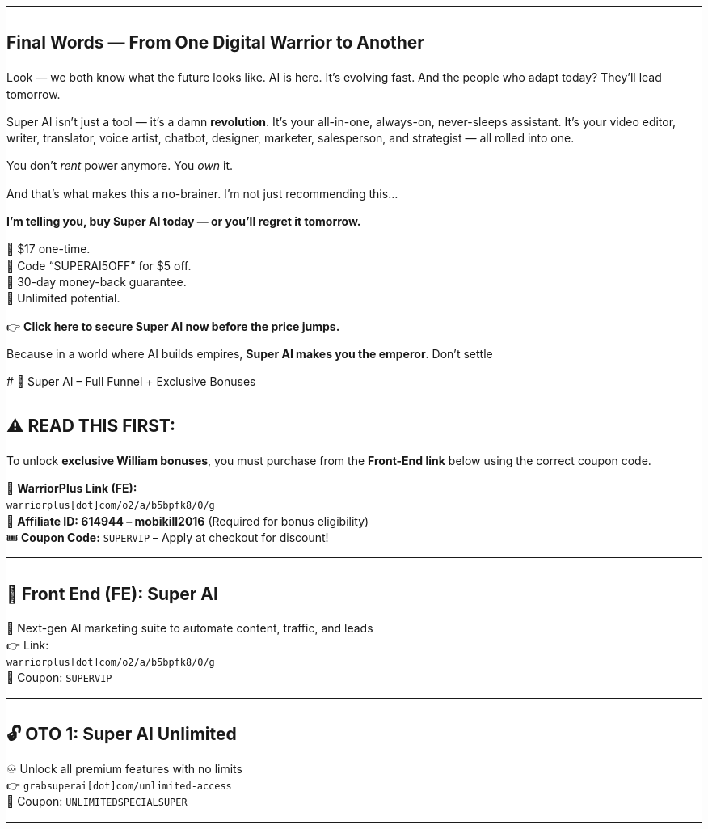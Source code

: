 
<hr class="" data-start="6969" data-end="6972" />

<h2 class="" data-start="6974" data-end="7030"><strong data-start="6977" data-end="7030">Final Words — From One Digital Warrior to Another</strong></h2>
<p class="" data-start="7032" data-end="7166">Look — we both know what the future looks like. AI is here. It’s evolving fast. And the people who adapt today? They’ll lead tomorrow.</p>
<p class="" data-start="7168" data-end="7419">Super AI isn’t just a tool — it’s a damn <strong data-start="7209" data-end="7223">revolution</strong>. It’s your all-in-one, always-on, never-sleeps assistant. It’s your video editor, writer, translator, voice artist, chatbot, designer, marketer, salesperson, and strategist — all rolled into one.</p>
<p class="" data-start="7421" data-end="7466">You don’t <em data-start="7431" data-end="7437">rent</em> power anymore. You <em data-start="7457" data-end="7462">own</em> it.</p>
<p class="" data-start="7468" data-end="7540">And that’s what makes this a no-brainer. I’m not just recommending this…</p>
<p class="" data-start="7542" data-end="7613"><strong data-start="7542" data-end="7613">I’m telling you, buy Super AI today — or you’ll regret it tomorrow.</strong></p>
<p class="" data-start="7615" data-end="7727">🔹 $17 one-time.<br data-start="7631" data-end="7634" />🔹 Code “SUPERAI5OFF” for $5 off.<br data-start="7667" data-end="7670" />🔹 30-day money-back guarantee.<br data-start="7701" data-end="7704" />🔹 Unlimited potential.</p>
<p class="" data-start="7729" data-end="7820">👉 <strong data-start="7733" data-end="7794">Click here to secure Super AI now before the price jumps.</strong></p>
<p class="" data-start="7822" data-end="7914">Because in a world where AI builds empires, <strong data-start="7866" data-end="7900">Super AI makes you the emperor</strong>. Don’t settle</p>
# 🤖 Super AI – Full Funnel + Exclusive Bonuses

## ⚠️ READ THIS FIRST:
To unlock **exclusive William bonuses**, you must purchase from the **Front-End link** below using the correct coupon code.

📌 **WarriorPlus Link (FE):**  
`warriorplus[dot]com/o2/a/b5bpfk8/0/g`  
🎯 **Affiliate ID: 614944 – mobikill2016** (Required for bonus eligibility)  
🎟️ **Coupon Code:** `SUPERVIP` – Apply at checkout for discount!

---

## 🧠 Front End (FE): Super AI  
🚀 Next-gen AI marketing suite to automate content, traffic, and leads  
👉 Link:  
`warriorplus[dot]com/o2/a/b5bpfk8/0/g`  
💸 Coupon: `SUPERVIP`

---

## 🔓 OTO 1: Super AI Unlimited  
♾️ Unlock all premium features with no limits  
👉 `grabsuperai[dot]com/unlimited-access`  
💸 Coupon: `UNLIMITEDSPECIALSUPER`

---